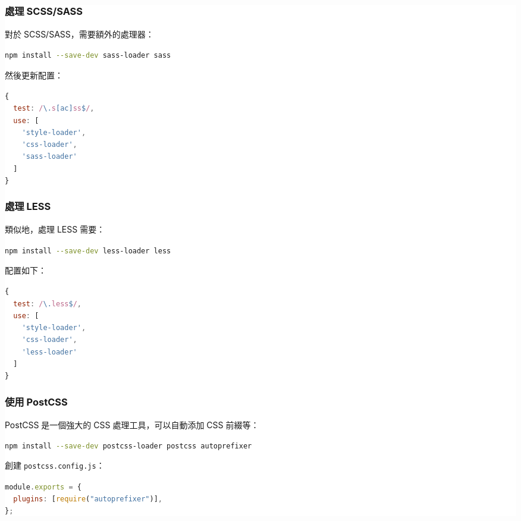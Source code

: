 ### 處理 SCSS/SASS

對於 SCSS/SASS，需要額外的處理器：

```bash
npm install --save-dev sass-loader sass
```

然後更新配置：

```javascript
{
  test: /\.s[ac]ss$/,
  use: [
    'style-loader',
    'css-loader',
    'sass-loader'
  ]
}
```

### 處理 LESS

類似地，處理 LESS 需要：

```bash
npm install --save-dev less-loader less
```

配置如下：

```javascript
{
  test: /\.less$/,
  use: [
    'style-loader',
    'css-loader',
    'less-loader'
  ]
}
```

### 使用 PostCSS

PostCSS 是一個強大的 CSS 處理工具，可以自動添加 CSS 前綴等：

```bash
npm install --save-dev postcss-loader postcss autoprefixer
```

創建 `postcss.config.js`：

```javascript
module.exports = {
  plugins: [require("autoprefixer")],
};
```
